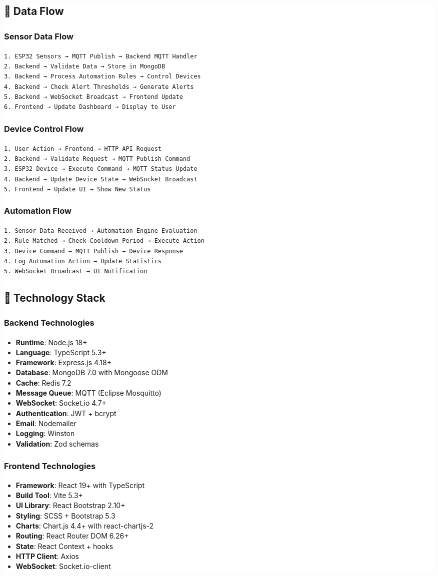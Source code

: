 ## 🔄 Data Flow

### Sensor Data Flow
```
1. ESP32 Sensors → MQTT Publish → Backend MQTT Handler
2. Backend → Validate Data → Store in MongoDB
3. Backend → Process Automation Rules → Control Devices
4. Backend → Check Alert Thresholds → Generate Alerts
5. Backend → WebSocket Broadcast → Frontend Update
6. Frontend → Update Dashboard → Display to User
```

### Device Control Flow
```
1. User Action → Frontend → HTTP API Request
2. Backend → Validate Request → MQTT Publish Command
3. ESP32 Device → Execute Command → MQTT Status Update
4. Backend → Update Device State → WebSocket Broadcast
5. Frontend → Update UI → Show New Status
```

### Automation Flow
```
1. Sensor Data Received → Automation Engine Evaluation
2. Rule Matched → Check Cooldown Period → Execute Action
3. Device Command → MQTT Publish → Device Response
4. Log Automation Action → Update Statistics
5. WebSocket Broadcast → UI Notification
```

## 🔧 Technology Stack

### Backend Technologies
- **Runtime**: Node.js 18+
- **Language**: TypeScript 5.3+
- **Framework**: Express.js 4.18+
- **Database**: MongoDB 7.0 with Mongoose ODM
- **Cache**: Redis 7.2
- **Message Queue**: MQTT (Eclipse Mosquitto)
- **WebSocket**: Socket.io 4.7+
- **Authentication**: JWT + bcrypt
- **Email**: Nodemailer
- **Logging**: Winston
- **Validation**: Zod schemas

### Frontend Technologies
- **Framework**: React 19+ with TypeScript
- **Build Tool**: Vite 5.3+
- **UI Library**: React Bootstrap 2.10+
- **Styling**: SCSS + Bootstrap 5.3
- **Charts**: Chart.js 4.4+ with react-chartjs-2
- **Routing**: React Router DOM 6.26+
- **State**: React Context + hooks
- **HTTP Client**: Axios
- **WebSocket**: Socket.io-client
